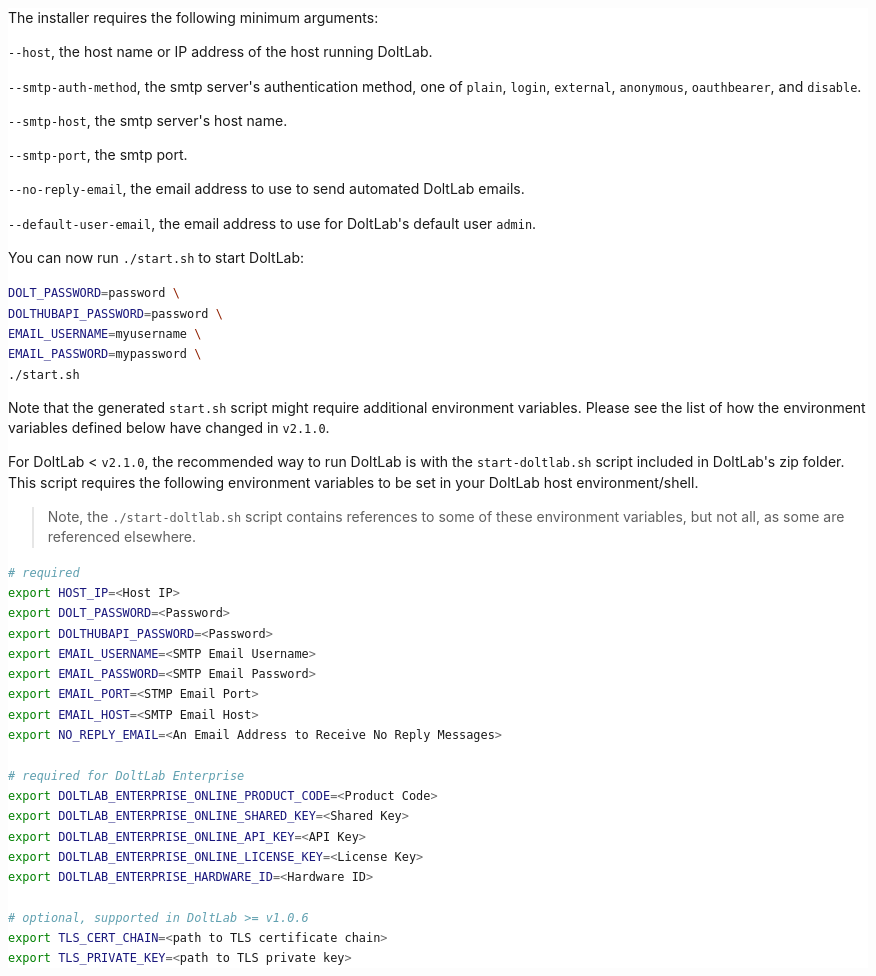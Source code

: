 The installer requires the following minimum arguments:

`--host`, the host name or IP address of the host running DoltLab.

`--smtp-auth-method`, the smtp server's authentication method, one of `plain`, `login`, `external`, `anonymous`, `oauthbearer`, and `disable`.

`--smtp-host`, the smtp server's host name.

`--smtp-port`, the smtp port.

`--no-reply-email`, the email address to use to send automated DoltLab emails.

`--default-user-email`, the email address to use for DoltLab's default user `admin`.

You can now run `./start.sh` to start DoltLab:

```bash
DOLT_PASSWORD=password \
DOLTHUBAPI_PASSWORD=password \
EMAIL_USERNAME=myusername \
EMAIL_PASSWORD=mypassword \
./start.sh
```

Note that the generated `start.sh` script might require additional environment variables. Please see the list of how the environment variables defined below have changed in `v2.1.0`.

For DoltLab < `v2.1.0`, the recommended way to run DoltLab is with the `start-doltlab.sh` script included in DoltLab's zip folder. This script requires the following environment variables to be set in your DoltLab host environment/shell.

> Note, the `./start-doltlab.sh` script contains references to some of these environment variables, but not all, as some are referenced elsewhere.

```bash
# required
export HOST_IP=<Host IP>
export DOLT_PASSWORD=<Password>
export DOLTHUBAPI_PASSWORD=<Password>
export EMAIL_USERNAME=<SMTP Email Username>
export EMAIL_PASSWORD=<SMTP Email Password>
export EMAIL_PORT=<STMP Email Port>
export EMAIL_HOST=<SMTP Email Host>
export NO_REPLY_EMAIL=<An Email Address to Receive No Reply Messages>

# required for DoltLab Enterprise
export DOLTLAB_ENTERPRISE_ONLINE_PRODUCT_CODE=<Product Code>
export DOLTLAB_ENTERPRISE_ONLINE_SHARED_KEY=<Shared Key>
export DOLTLAB_ENTERPRISE_ONLINE_API_KEY=<API Key>
export DOLTLAB_ENTERPRISE_ONLINE_LICENSE_KEY=<License Key>
export DOLTLAB_ENTERPRISE_HARDWARE_ID=<Hardware ID>

# optional, supported in DoltLab >= v1.0.6
export TLS_CERT_CHAIN=<path to TLS certificate chain>
export TLS_PRIVATE_KEY=<path to TLS private key>
```
